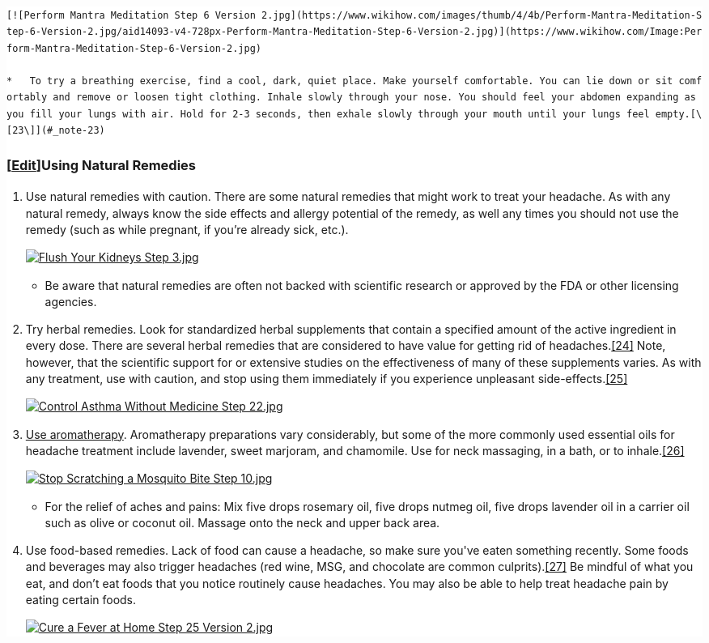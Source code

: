     [![Perform Mantra Meditation Step 6 Version 2.jpg](https://www.wikihow.com/images/thumb/4/4b/Perform-Mantra-Meditation-Step-6-Version-2.jpg/aid14093-v4-728px-Perform-Mantra-Meditation-Step-6-Version-2.jpg)](https://www.wikihow.com/Image:Perform-Mantra-Meditation-Step-6-Version-2.jpg)
    
    *   To try a breathing exercise, find a cool, dark, quiet place. Make yourself comfortable. You can lie down or sit comfortably and remove or loosen tight clothing. Inhale slowly through your nose. You should feel your abdomen expanding as you fill your lungs with air. Hold for 2-3 seconds, then exhale slowly through your mouth until your lungs feel empty.[\[23\]](#_note-23)

### \[[Edit](https://www.wikihow.com/index.php?title=Get-Rid-of-a-Headache&action=edit&section=3 "Edit section: Using Natural Remedies")\]Using Natural Remedies

1.  Use natural remedies with caution. There are some natural remedies that might work to treat your headache. As with any natural remedy, always know the side effects and allergy potential of the remedy, as well any times you should not use the remedy (such as while pregnant, if you’re already sick, etc.).
    
    [![Flush Your Kidneys Step 3.jpg](https://www.wikihow.com/images/thumb/3/32/Flush-Your-Kidneys-Step-3.jpg/aid14093-v4-728px-Flush-Your-Kidneys-Step-3.jpg)](https://www.wikihow.com/Image:Flush-Your-Kidneys-Step-3.jpg)
    
    *   Be aware that natural remedies are often not backed with scientific research or approved by the FDA or other licensing agencies.
2.  Try herbal remedies. Look for standardized herbal supplements that contain a specified amount of the active ingredient in every dose. There are several herbal remedies that are considered to have value for getting rid of headaches.[\[24\]](#_note-24) Note, however, that the scientific support for or extensive studies on the effectiveness of many of these supplements varies. As with any treatment, use with caution, and stop using them immediately if you experience unpleasant side-effects.[\[25\]](#_note-25)
    
    [![Control Asthma Without Medicine Step 22.jpg](https://www.wikihow.com/images/thumb/6/62/Control-Asthma-Without-Medicine-Step-22.jpg/aid14093-v4-728px-Control-Asthma-Without-Medicine-Step-22.jpg)](https://www.wikihow.com/Image:Control-Asthma-Without-Medicine-Step-22.jpg)
    
3.  [Use aromatherapy](https://www.wikihow.com/Use-Aromatherapy "Use Aromatherapy"). Aromatherapy preparations vary considerably, but some of the more commonly used essential oils for headache treatment include lavender, sweet marjoram, and chamomile. Use for neck massaging, in a bath, or to inhale.[\[26\]](#_note-26)
    
    [![Stop Scratching a Mosquito Bite Step 10.jpg](https://www.wikihow.com/images/thumb/6/69/Stop-Scratching-a-Mosquito-Bite-Step-10.jpg/aid14093-v4-728px-Stop-Scratching-a-Mosquito-Bite-Step-10.jpg)](https://www.wikihow.com/Image:Stop-Scratching-a-Mosquito-Bite-Step-10.jpg)
    
    *   For the relief of aches and pains: Mix five drops rosemary oil, five drops nutmeg oil, five drops lavender oil in a carrier oil such as olive or coconut oil. Massage onto the neck and upper back area.
4.  Use food-based remedies. Lack of food can cause a headache, so make sure you've eaten something recently. Some foods and beverages may also trigger headaches (red wine, MSG, and chocolate are common culprits).[\[27\]](#_note-27) Be mindful of what you eat, and don’t eat foods that you notice routinely cause headaches. You may also be able to help treat headache pain by eating certain foods.
    
    [![Cure a Fever at Home Step 25 Version 2.jpg](https://www.wikihow.com/images/thumb/0/06/Cure-a-Fever-at-Home-Step-25-Version-2.jpg/aid14093-v4-728px-Cure-a-Fever-at-Home-Step-25-Version-2.jpg)](https://www.wikihow.com/Image:Cure-a-Fever-at-Home-Step-25-Version-2.jpg)
    